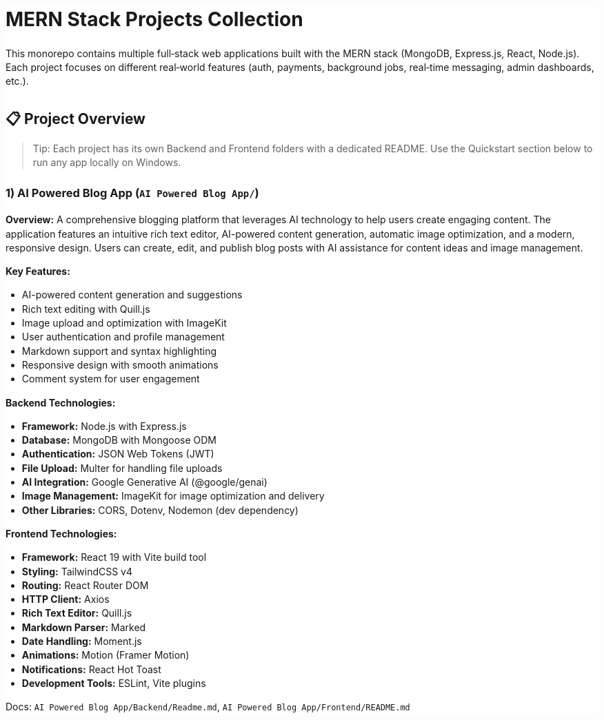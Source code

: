 # MERN Stack Projects Collection

This monorepo contains multiple full‑stack web applications built with the MERN stack (MongoDB, Express.js, React, Node.js). Each project focuses on different real‑world features (auth, payments, background jobs, real‑time messaging, admin dashboards, etc.).

## 📋 Project Overview

> Tip: Each project has its own Backend and Frontend folders with a dedicated README. Use the Quickstart section below to run any app locally on Windows.

### 1) AI Powered Blog App (`AI Powered Blog App/`)

**Overview:** A comprehensive blogging platform that leverages AI technology to help users create engaging content. The application features an intuitive rich text editor, AI-powered content generation, automatic image optimization, and a modern, responsive design. Users can create, edit, and publish blog posts with AI assistance for content ideas and image management.

**Key Features:**

- AI-powered content generation and suggestions
- Rich text editing with Quill.js
- Image upload and optimization with ImageKit
- User authentication and profile management
- Markdown support and syntax highlighting
- Responsive design with smooth animations
- Comment system for user engagement

**Backend Technologies:**

- **Framework:** Node.js with Express.js
- **Database:** MongoDB with Mongoose ODM
- **Authentication:** JSON Web Tokens (JWT)
- **File Upload:** Multer for handling file uploads
- **AI Integration:** Google Generative AI (@google/genai)
- **Image Management:** ImageKit for image optimization and delivery
- **Other Libraries:** CORS, Dotenv, Nodemon (dev dependency)

**Frontend Technologies:**

- **Framework:** React 19 with Vite build tool
- **Styling:** TailwindCSS v4
- **Routing:** React Router DOM
- **HTTP Client:** Axios
- **Rich Text Editor:** Quill.js
- **Markdown Parser:** Marked
- **Date Handling:** Moment.js
- **Animations:** Motion (Framer Motion)
- **Notifications:** React Hot Toast
- **Development Tools:** ESLint, Vite plugins

Docs: `AI Powered Blog App/Backend/Readme.md`, `AI Powered Blog App/Frontend/README.md`
